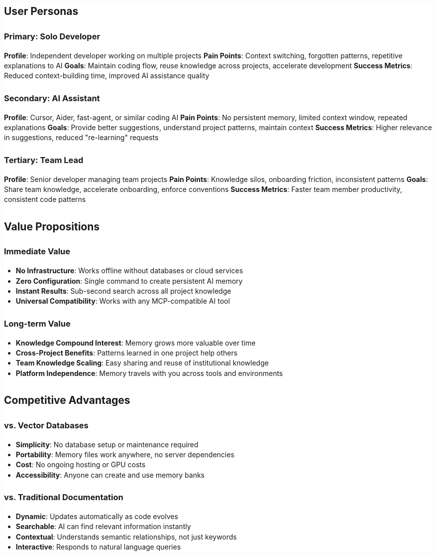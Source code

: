 ## User Personas

### Primary: Solo Developer
**Profile**: Independent developer working on multiple projects
**Pain Points**: Context switching, forgotten patterns, repetitive explanations to AI
**Goals**: Maintain coding flow, reuse knowledge across projects, accelerate development
**Success Metrics**: Reduced context-building time, improved AI assistance quality

### Secondary: AI Assistant
**Profile**: Cursor, Aider, fast-agent, or similar coding AI
**Pain Points**: No persistent memory, limited context window, repeated explanations
**Goals**: Provide better suggestions, understand project patterns, maintain context
**Success Metrics**: Higher relevance in suggestions, reduced "re-learning" requests

### Tertiary: Team Lead
**Profile**: Senior developer managing team projects
**Pain Points**: Knowledge silos, onboarding friction, inconsistent patterns
**Goals**: Share team knowledge, accelerate onboarding, enforce conventions
**Success Metrics**: Faster team member productivity, consistent code patterns

## Value Propositions

### Immediate Value
- **No Infrastructure**: Works offline without databases or cloud services
- **Zero Configuration**: Single command to create persistent AI memory
- **Instant Results**: Sub-second search across all project knowledge
- **Universal Compatibility**: Works with any MCP-compatible AI tool

### Long-term Value
- **Knowledge Compound Interest**: Memory grows more valuable over time
- **Cross-Project Benefits**: Patterns learned in one project help others
- **Team Knowledge Scaling**: Easy sharing and reuse of institutional knowledge
- **Platform Independence**: Memory travels with you across tools and environments

## Competitive Advantages

### vs. Vector Databases
- **Simplicity**: No database setup or maintenance required
- **Portability**: Memory files work anywhere, no server dependencies
- **Cost**: No ongoing hosting or GPU costs
- **Accessibility**: Anyone can create and use memory banks

### vs. Traditional Documentation
- **Dynamic**: Updates automatically as code evolves
- **Searchable**: AI can find relevant information instantly
- **Contextual**: Understands semantic relationships, not just keywords
- **Interactive**: Responds to natural language queries
